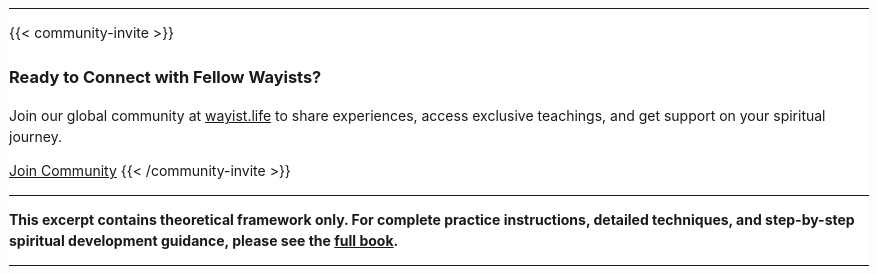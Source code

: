 

---
{{< community-invite >}}
### Ready to Connect with Fellow Wayists?

Join our global community at [wayist.life](https://wayist.life) to share experiences, access exclusive teachings, and get support on your spiritual journey.

<a href="https://wayist.life" class="cta-button">Join Community</a>
{{< /community-invite >}}

---

**This excerpt contains theoretical framework only. For complete practice instructions, detailed techniques, and step-by-step spiritual development guidance, please see the [full book](https://www.amazon.com/Child-Enki-you-are-Enlil-ebook/dp/B0DBF6TKKW/).**

---

